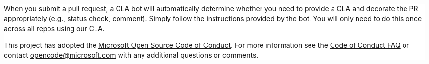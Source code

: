 When you submit a pull request, a CLA bot will automatically determine whether you need to provide a CLA and decorate the PR appropriately (e.g., status check, comment). Simply follow the instructions provided by the bot. You will only need to do this once across all repos using our CLA.

This project has adopted the [Microsoft Open Source Code of Conduct](https://opensource.microsoft.com/codeofconduct/). For more information see the [Code of Conduct FAQ](https://opensource.microsoft.com/codeofconduct/faq/) or contact [opencode@microsoft.com](mailto:opencode@microsoft.com) with any additional questions or comments.
